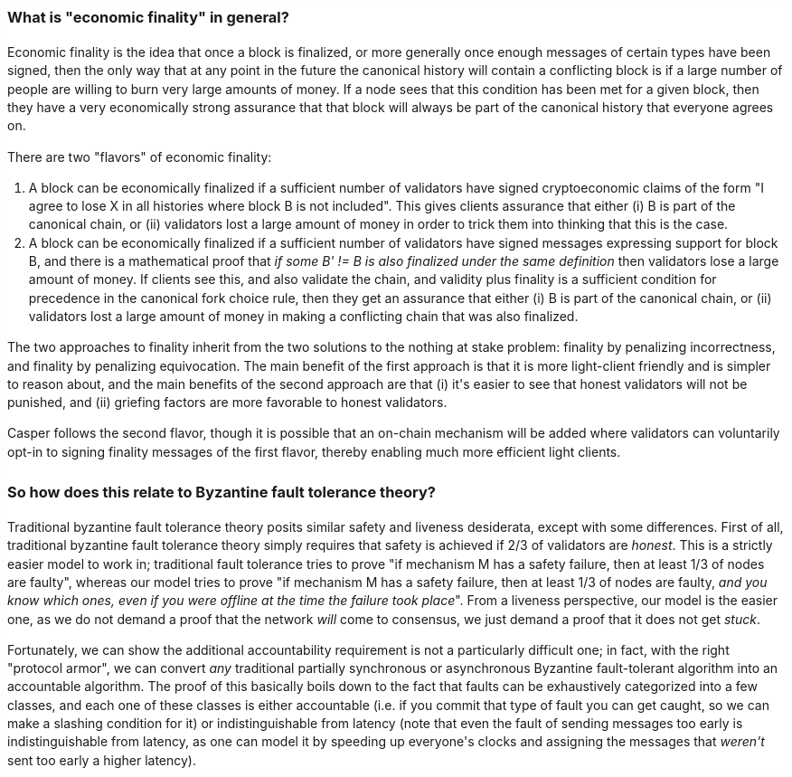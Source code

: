 ### What is "economic finality" in general?

Economic finality is the idea that once a block is finalized, or more generally once enough messages of certain types have been signed, then the only way that at any point in the future the canonical history will contain a conflicting block is if a large number of people are willing to burn very large amounts of money. If a node sees that this condition has been met for a given block, then they have a very economically strong assurance that that block will always be part of the canonical history that everyone agrees on.

There are two "flavors" of economic finality:

1. A block can be economically finalized if a sufficient number of validators have signed cryptoeconomic claims of the form "I agree to lose X in all histories where block B is not included". This gives clients assurance that either (i) B is part of the canonical chain, or (ii) validators lost a large amount of money in order to trick them into thinking that this is the case.
2. A block can be economically finalized if a sufficient number of validators have signed messages expressing support for block B, and there is a mathematical proof that _if some B' != B is also finalized under the same definition_ then validators lose a large amount of money. If clients see this, and also validate the chain, and validity plus finality is a sufficient condition for precedence in the canonical fork choice rule, then they get an assurance that either (i) B is part of the canonical chain, or (ii) validators lost a large amount of money in making a conflicting chain that was also finalized.

The two approaches to finality inherit from the two solutions to the nothing at stake problem: finality by penalizing incorrectness, and finality by penalizing equivocation. The main benefit of the first approach is that it is more light-client friendly and is simpler to reason about, and the main benefits of the second approach are that (i) it's easier to see that honest validators will not be punished, and (ii) griefing factors are more favorable to honest validators.

Casper follows the second flavor, though it is possible that an on-chain mechanism will be added where validators can voluntarily opt-in to signing finality messages of the first flavor, thereby enabling much more efficient light clients.

### So how does this relate to Byzantine fault tolerance theory?

Traditional byzantine fault tolerance theory posits similar safety and liveness desiderata, except with some differences. First of all, traditional byzantine fault tolerance theory simply requires that safety is achieved if 2/3 of validators are _honest_. This is a strictly easier model to work in; traditional fault tolerance tries to prove "if mechanism M has a safety failure, then at least 1/3 of nodes are faulty", whereas our model tries to prove "if mechanism M has a safety failure, then at least 1/3 of nodes are faulty, _and you know which ones, even if you were offline at the time the failure took place_". From a liveness perspective, our model is the easier one, as we do not demand a proof that the network _will_ come to consensus, we just demand a proof that it does not get _stuck_.

Fortunately, we can show the additional accountability requirement is not a particularly difficult one; in fact, with the right "protocol armor", we can convert _any_ traditional partially synchronous or asynchronous Byzantine fault-tolerant algorithm into an accountable algorithm. The proof of this basically boils down to the fact that faults can be exhaustively categorized into a few classes, and each one of these classes is either accountable (i.e. if you commit that type of fault you can get caught, so we can make a slashing condition for it) or indistinguishable from latency (note that even the fault of sending messages too early is indistinguishable from latency, as one can model it by speeding up everyone's clocks and assigning the messages that _weren't_ sent too early a higher latency).
